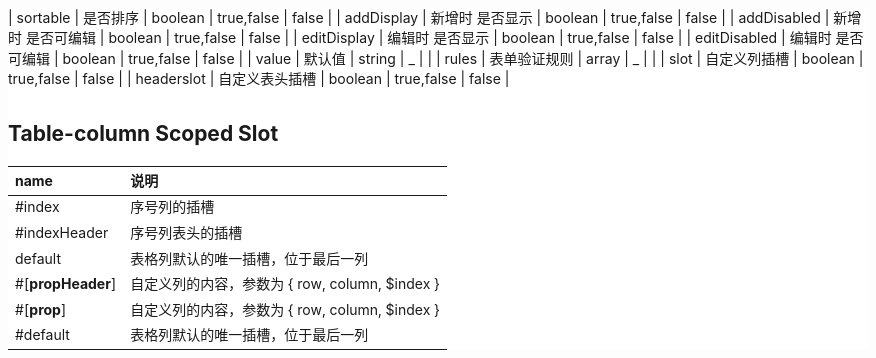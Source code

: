 | sortable    | 是否排序 |  boolean | true,false | false |
| addDisplay    | 新增时 是否显示 |  boolean | true,false | false |
| addDisabled    | 新增时 是否可编辑 |  boolean | true,false | false |
| editDisplay    | 编辑时 是否显示 |  boolean | true,false | false |
| editDisabled    | 编辑时 是否可编辑 |  boolean | true,false | false |
| value   | 默认值 |  string | _ |  |
| rules      | 表单验证规则 |  array | _ |  |
| slot      | 自定义列插槽 |  boolean | true,false | false |
| headerslot      | 自定义表头插槽 |  boolean | true,false | false |

</div>

## Table-column Scoped Slot
<div class="special_table">

|     name    |    说明   | 
|:------------|:----------|
| #index     | 序号列的插槽 |
| #indexHeader     | 序号列表头的插槽 |
| default     | 表格列默认的唯一插槽，位于最后一列 |
| #[**propHeader**] | 自定义列的内容，参数为 { row, column, $index } |
| #[**prop**] | 自定义列的内容，参数为 { row, column, $index } |
| #default     | 表格列默认的唯一插槽，位于最后一列 |

</div>
